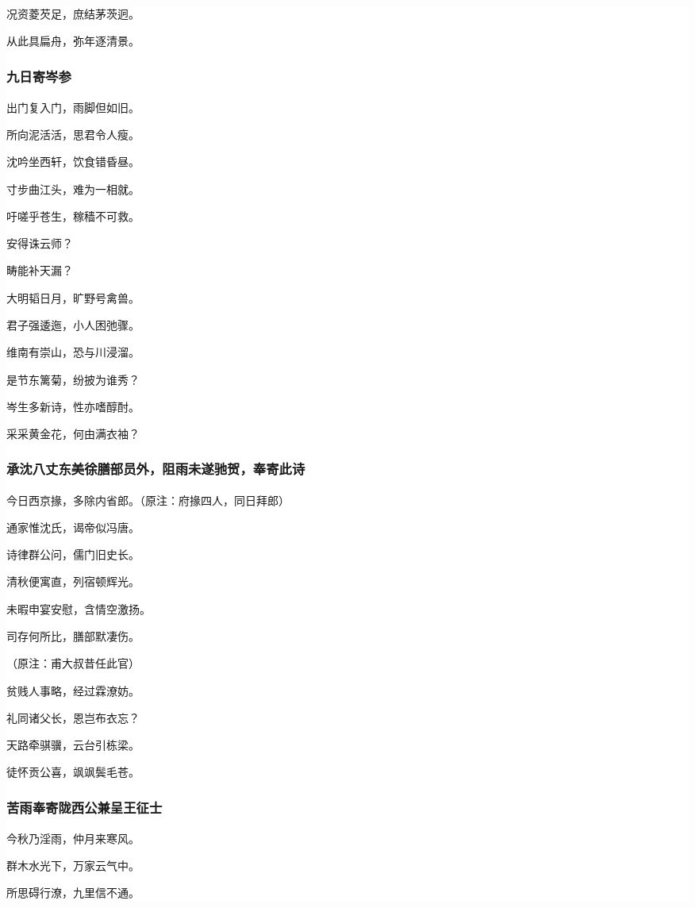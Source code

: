 况资菱芡足，庶结茅茨迥。

从此具扁舟，弥年逐清景。

### 九日寄岑参

出门复入门，雨脚但如旧。

所向泥活活，思君令人瘦。

沈吟坐西轩，饮食错昏昼。

寸步曲江头，难为一相就。

吁嗟乎苍生，稼穑不可救。

安得诛云师？

畴能补天漏？

大明韬日月，旷野号禽兽。

君子强逶迤，小人困弛骤。

维南有崇山，恐与川浸溜。

是节东篱菊，纷披为谁秀？

岑生多新诗，性亦嗜醇酎。

采采黄金花，何由满衣袖？

### 承沈八丈东美徐膳部员外，阻雨未遂驰贺，奉寄此诗

今日西京掾，多除内省郎。（原注：府掾四人，同日拜郎）

通家惟沈氏，谒帝似冯唐。

诗律群公问，儒门旧史长。

清秋便寓直，列宿顿辉光。

未暇申宴安慰，含情空激扬。

司存何所比，膳部默凄伤。

（原注：甫大叔昔任此官）

贫贱人事略，经过霖潦妨。

礼同诸父长，恩岂布衣忘？

天路牵骐骥，云台引栋梁。

徒怀贡公喜，飒飒鬓毛苍。

### 苦雨奉寄陇西公兼呈王征士

今秋乃淫雨，仲月来寒风。

群木水光下，万家云气中。

所思碍行潦，九里信不通。
